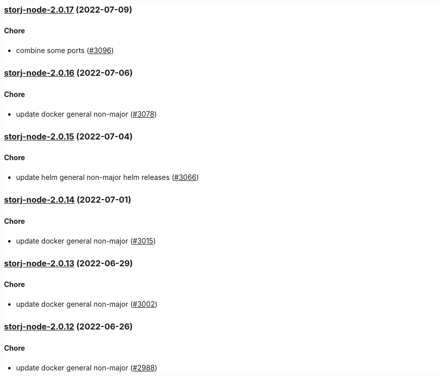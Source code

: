 <a name="storj-node-2.0.17"></a>

### [storj-node-2.0.17](https://github.com/truecharts/apps/compare/storj-node-2.0.16...storj-node-2.0.17) (2022-07-09)

#### Chore

- combine some ports ([#3096](https://github.com/truecharts/apps/issues/3096))

<a name="storj-node-2.0.16"></a>

### [storj-node-2.0.16](https://github.com/truecharts/apps/compare/storj-node-2.0.15...storj-node-2.0.16) (2022-07-06)

#### Chore

- update docker general non-major ([#3078](https://github.com/truecharts/apps/issues/3078))

<a name="storj-node-2.0.15"></a>

### [storj-node-2.0.15](https://github.com/truecharts/apps/compare/storj-node-2.0.14...storj-node-2.0.15) (2022-07-04)

#### Chore

- update helm general non-major helm releases ([#3066](https://github.com/truecharts/apps/issues/3066))

<a name="storj-node-2.0.14"></a>

### [storj-node-2.0.14](https://github.com/truecharts/apps/compare/storj-node-2.0.13...storj-node-2.0.14) (2022-07-01)

#### Chore

- update docker general non-major ([#3015](https://github.com/truecharts/apps/issues/3015))

<a name="storj-node-2.0.13"></a>

### [storj-node-2.0.13](https://github.com/truecharts/apps/compare/storj-node-2.0.12...storj-node-2.0.13) (2022-06-29)

#### Chore

- update docker general non-major ([#3002](https://github.com/truecharts/apps/issues/3002))

<a name="storj-node-2.0.12"></a>

### [storj-node-2.0.12](https://github.com/truecharts/apps/compare/storj-node-2.0.11...storj-node-2.0.12) (2022-06-26)

#### Chore

- update docker general non-major ([#2988](https://github.com/truecharts/apps/issues/2988))
